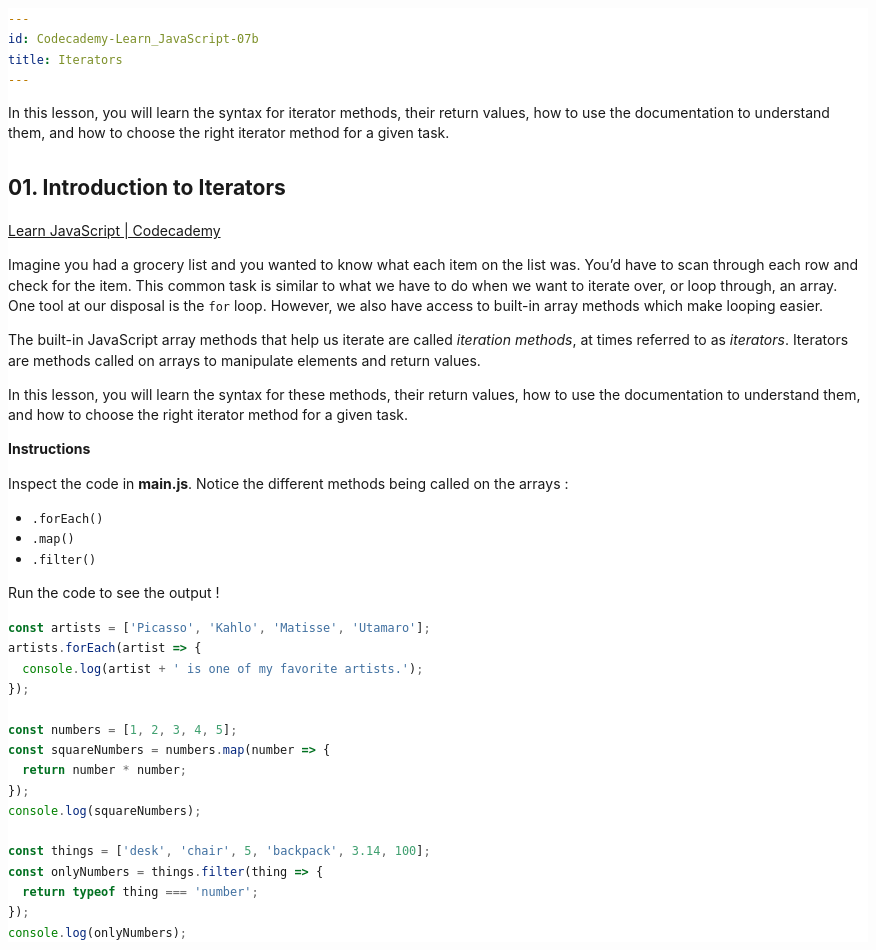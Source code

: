 ```yaml
---
id: Codecademy-Learn_JavaScript-07b
title: Iterators
---
```


In this lesson, you will learn the syntax for iterator methods, their return values, how to use the documentation to understand them, and how to choose the right iterator method for a given task. 

## 01. Introduction to Iterators

[Learn JavaScript | Codecademy](https://www.codecademy.com/courses/introduction-to-javascript/lessons/javascript-iterators/exercises/intro)

Imagine you had a grocery list and you wanted to know what each item on the list was. You’d have to scan through each row and check for the item. This common task is similar to what we have to do when we want to iterate over, or loop through, an array. One tool at our disposal is the `for` loop. However, we also have access to built-in array methods which make looping easier.

The built-in JavaScript array methods that help us iterate are called *iteration methods*, at times referred to as *iterators*. Iterators are methods called on arrays to manipulate elements and return values.

In this lesson, you will learn the syntax for these methods, their return values, how to use the documentation to understand them, and how to choose the right iterator method for a given task.  

**Instructions**

Inspect the code in **main.js**. Notice the different methods being called on the arrays :

- `.forEach()`
- `.map()`
- `.filter()`

Run the code to see the output ! 

```js
const artists = ['Picasso', 'Kahlo', 'Matisse', 'Utamaro'];
artists.forEach(artist => {
  console.log(artist + ' is one of my favorite artists.');
});

const numbers = [1, 2, 3, 4, 5];
const squareNumbers = numbers.map(number => {
  return number * number;
});
console.log(squareNumbers);

const things = ['desk', 'chair', 5, 'backpack', 3.14, 100];
const onlyNumbers = things.filter(thing => {
  return typeof thing === 'number';
});
console.log(onlyNumbers);
```
